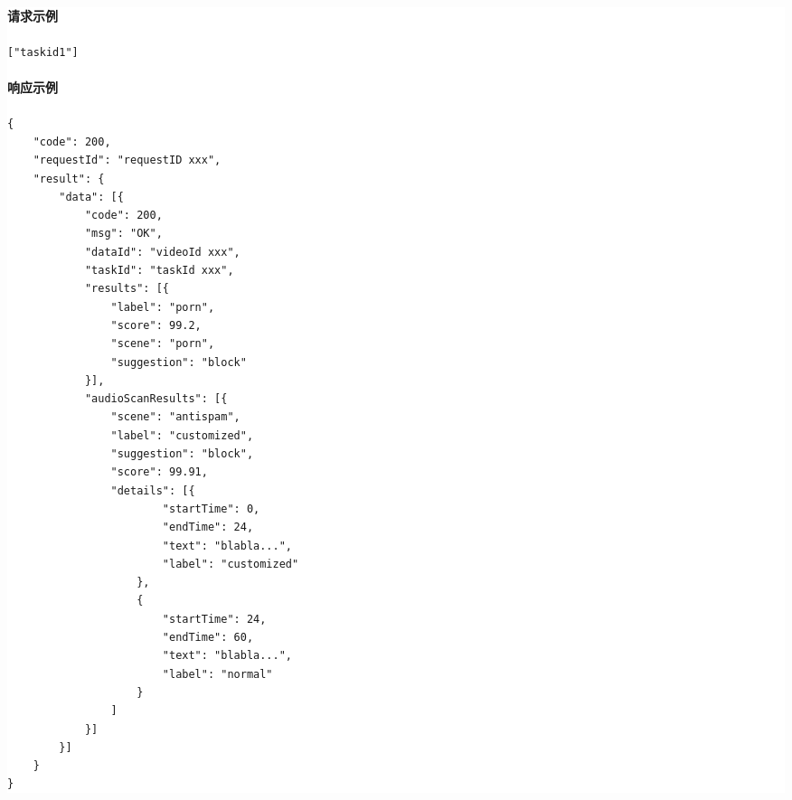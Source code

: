 #### 请求示例

```
["taskid1"]
```

#### 响应示例

```
{
	"code": 200,
	"requestId": "requestID xxx",
	"result": {
		"data": [{
			"code": 200,
			"msg": "OK",
			"dataId": "videoId xxx",
			"taskId": "taskId xxx",
			"results": [{
				"label": "porn",
				"score": 99.2,
				"scene": "porn",
				"suggestion": "block"
			}],
			"audioScanResults": [{
				"scene": "antispam",
				"label": "customized",
				"suggestion": "block",
				"score": 99.91,
				"details": [{
						"startTime": 0,
						"endTime": 24,
						"text": "blabla...",
						"label": "customized"
					},
					{
						"startTime": 24,
						"endTime": 60,
						"text": "blabla...",
						"label": "normal"
					}
				]
			}]
		}]
	}
}
```



